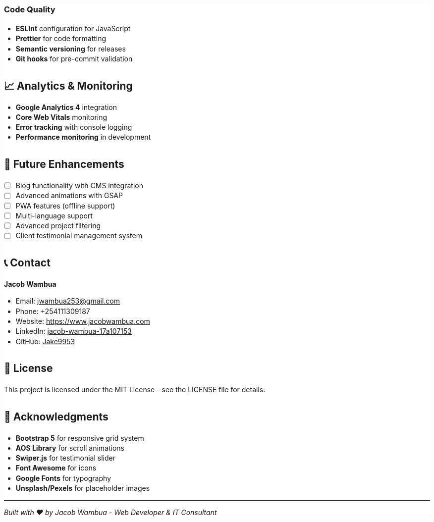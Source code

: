 ### Code Quality
- **ESLint** configuration for JavaScript
- **Prettier** for code formatting
- **Semantic versioning** for releases
- **Git hooks** for pre-commit validation

## 📈 Analytics & Monitoring

- **Google Analytics 4** integration
- **Core Web Vitals** monitoring
- **Error tracking** with console logging
- **Performance monitoring** in development

## 🔄 Future Enhancements

- [ ] Blog functionality with CMS integration
- [ ] Advanced animations with GSAP
- [ ] PWA features (offline support)
- [ ] Multi-language support
- [ ] Advanced project filtering
- [ ] Client testimonial management system

## 📞 Contact

**Jacob Wambua**
- Email: jwambua253@gmail.com
- Phone: +254111309187
- Website: https://www.jacobwambua.com
- LinkedIn: [jacob-wambua-17a107153](https://www.linkedin.com/in/jacob-wambua-17a107153/)
- GitHub: [Jake9953](https://github.com/Jake9953)

## 📄 License

This project is licensed under the MIT License - see the [LICENSE](LICENSE) file for details.

## 🙏 Acknowledgments

- **Bootstrap 5** for responsive grid system
- **AOS Library** for scroll animations
- **Swiper.js** for testimonial slider
- **Font Awesome** for icons
- **Google Fonts** for typography
- **Unsplash/Pexels** for placeholder images

---

*Built with ❤️ by Jacob Wambua - Web Developer & IT Consultant*
